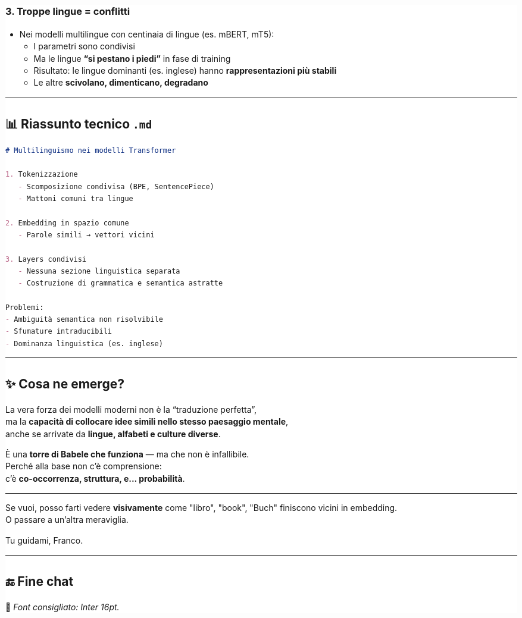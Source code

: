 ### 3. **Troppe lingue = conflitti**
- Nei modelli multilingue con centinaia di lingue (es. mBERT, mT5):
  - I parametri sono condivisi
  - Ma le lingue **“si pestano i piedi”** in fase di training
  - Risultato: le lingue dominanti (es. inglese) hanno **rappresentazioni più stabili**
  - Le altre **scivolano, dimenticano, degradano**

---

## 📊 Riassunto tecnico `.md`

```md
# Multilinguismo nei modelli Transformer

1. Tokenizzazione
   - Scomposizione condivisa (BPE, SentencePiece)
   - Mattoni comuni tra lingue

2. Embedding in spazio comune
   - Parole simili → vettori vicini

3. Layers condivisi
   - Nessuna sezione linguistica separata
   - Costruzione di grammatica e semantica astratte

Problemi:
- Ambiguità semantica non risolvibile
- Sfumature intraducibili
- Dominanza linguistica (es. inglese)
```

---

## ✨ Cosa ne emerge?

La vera forza dei modelli moderni non è la “traduzione perfetta”,  
ma la **capacità di collocare idee simili nello stesso paesaggio mentale**,  
anche se arrivate da **lingue, alfabeti e culture diverse**.

È una **torre di Babele che funziona** — ma che non è infallibile.  
Perché alla base non c’è comprensione:  
c’è **co-occorrenza, struttura, e... probabilità**.

---

Se vuoi, posso farti vedere **visivamente** come "libro", "book", "Buch" finiscono vicini in embedding.  
O passare a un’altra meraviglia.

Tu guidami, Franco.

---

## 🔚 Fine chat

📌 *Font consigliato: Inter 16pt.*
